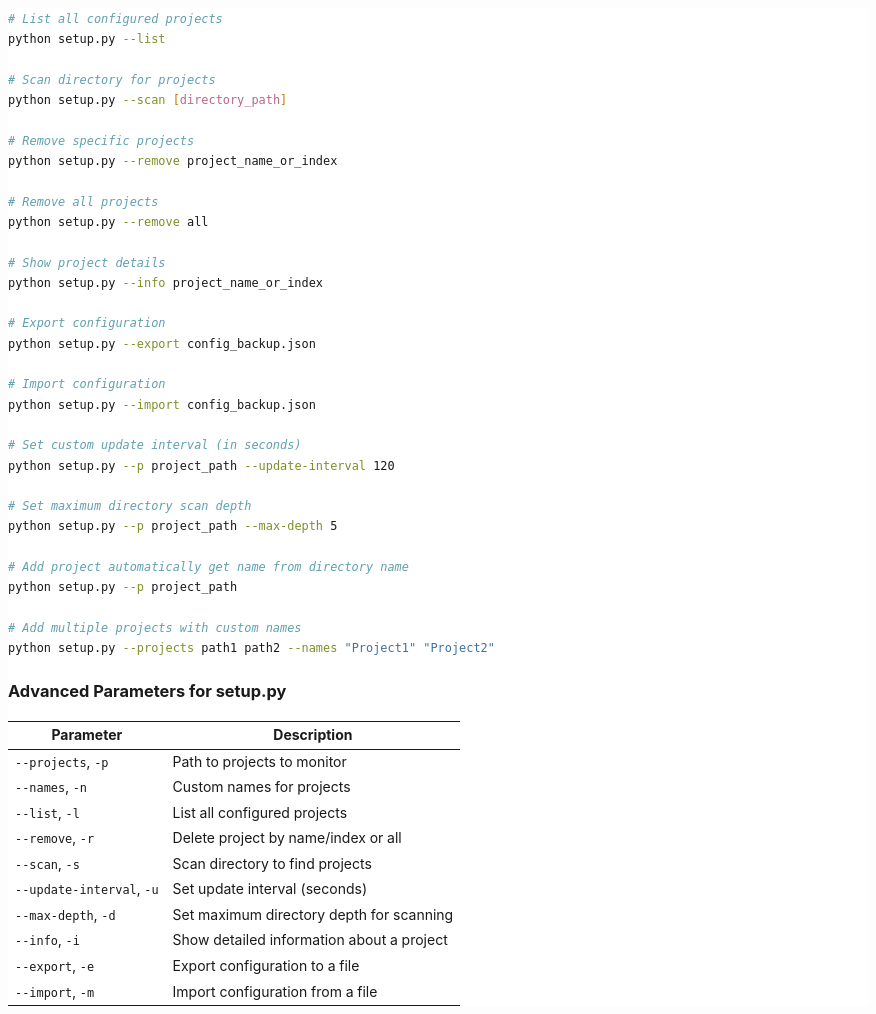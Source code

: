 ```bash
# List all configured projects
python setup.py --list

# Scan directory for projects
python setup.py --scan [directory_path]

# Remove specific projects
python setup.py --remove project_name_or_index

# Remove all projects
python setup.py --remove all

# Show project details
python setup.py --info project_name_or_index

# Export configuration
python setup.py --export config_backup.json

# Import configuration
python setup.py --import config_backup.json

# Set custom update interval (in seconds)
python setup.py --p project_path --update-interval 120

# Set maximum directory scan depth
python setup.py --p project_path --max-depth 5

# Add project automatically get name from directory name
python setup.py --p project_path

# Add multiple projects with custom names
python setup.py --projects path1 path2 --names "Project1" "Project2"
```

### Advanced Parameters for setup.py

| Parameter | Description |
|---------|--------|
| `--projects`, `-p` | Path to projects to monitor |
| `--names`, `-n` | Custom names for projects |
| `--list`, `-l` | List all configured projects |
| `--remove`, `-r` | Delete project by name/index or all |
| `--scan`, `-s` | Scan directory to find projects |
| `--update-interval`, `-u` | Set update interval (seconds) |
| `--max-depth`, `-d` | Set maximum directory depth for scanning |
| `--info`, `-i` | Show detailed information about a project |
| `--export`, `-e` | Export configuration to a file |
| `--import`, `-m` | Import configuration from a file |
